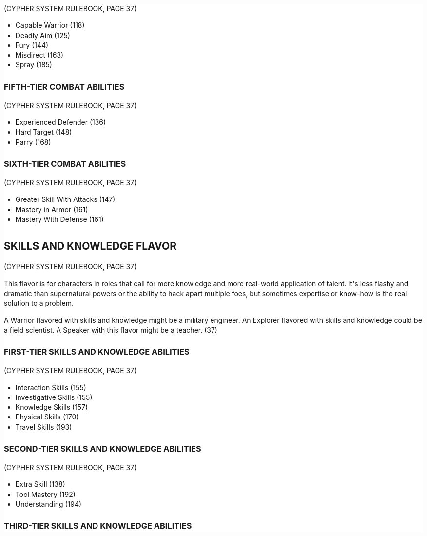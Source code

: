 (CYPHER SYSTEM RULEBOOK, PAGE 37)

- Capable Warrior (118)
- Deadly Aim (125)
- Fury (144)
- Misdirect (163)
- Spray (185)

### FIFTH-TIER COMBAT ABILITIES

(CYPHER SYSTEM RULEBOOK, PAGE 37)

- Experienced Defender (136)
- Hard Target (148)
- Parry (168)

### SIXTH-TIER COMBAT ABILITIES

(CYPHER SYSTEM RULEBOOK, PAGE 37)

- Greater Skill With Attacks (147)
- Mastery in Armor (161)
- Mastery With Defense (161)

## SKILLS AND KNOWLEDGE FLAVOR

(CYPHER SYSTEM RULEBOOK, PAGE 37)

This flavor is for characters in roles that call for more knowledge and more real-world application of talent. It's less flashy and dramatic than supernatural powers or the ability to hack apart multiple foes, but sometimes expertise or know-how is the real solution to a problem.

A Warrior flavored with skills and knowledge might be a military engineer. An Explorer flavored with skills and knowledge could be a field scientist. A Speaker with this flavor might be a teacher. (37)

### FIRST-TIER SKILLS AND KNOWLEDGE ABILITIES

(CYPHER SYSTEM RULEBOOK, PAGE 37)

- Interaction Skills (155)
- Investigative Skills (155)
- Knowledge Skills (157)
- Physical Skills (170)
- Travel Skills (193)

### SECOND-TIER SKILLS AND KNOWLEDGE ABILITIES

(CYPHER SYSTEM RULEBOOK, PAGE 37)

- Extra Skill (138)
- Tool Mastery (192)
- Understanding (194)

### THIRD-TIER SKILLS AND KNOWLEDGE ABILITIES
